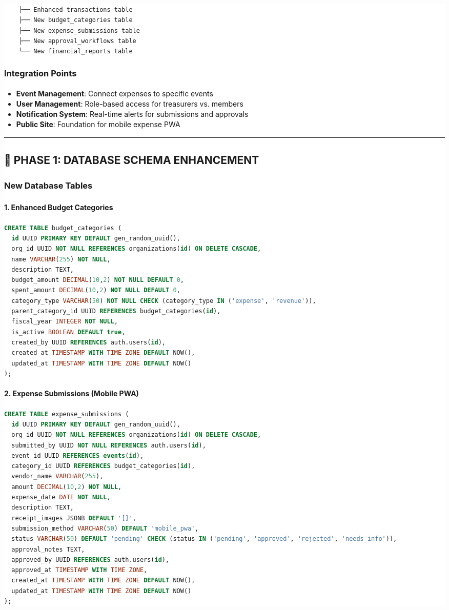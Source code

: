 ```
    ├── Enhanced transactions table
    ├── New budget_categories table
    ├── New expense_submissions table
    ├── New approval_workflows table
    └── New financial_reports table
```

### **Integration Points**
- **Event Management**: Connect expenses to specific events
- **User Management**: Role-based access for treasurers vs. members
- **Notification System**: Real-time alerts for submissions and approvals
- **Public Site**: Foundation for mobile expense PWA

---

## 🎯 PHASE 1: DATABASE SCHEMA ENHANCEMENT

### **New Database Tables**

#### **1. Enhanced Budget Categories**
```sql
CREATE TABLE budget_categories (
  id UUID PRIMARY KEY DEFAULT gen_random_uuid(),
  org_id UUID NOT NULL REFERENCES organizations(id) ON DELETE CASCADE,
  name VARCHAR(255) NOT NULL,
  description TEXT,
  budget_amount DECIMAL(10,2) NOT NULL DEFAULT 0,
  spent_amount DECIMAL(10,2) NOT NULL DEFAULT 0,
  category_type VARCHAR(50) NOT NULL CHECK (category_type IN ('expense', 'revenue')),
  parent_category_id UUID REFERENCES budget_categories(id),
  fiscal_year INTEGER NOT NULL,
  is_active BOOLEAN DEFAULT true,
  created_by UUID REFERENCES auth.users(id),
  created_at TIMESTAMP WITH TIME ZONE DEFAULT NOW(),
  updated_at TIMESTAMP WITH TIME ZONE DEFAULT NOW()
);
```

#### **2. Expense Submissions (Mobile PWA)**
```sql
CREATE TABLE expense_submissions (
  id UUID PRIMARY KEY DEFAULT gen_random_uuid(),
  org_id UUID NOT NULL REFERENCES organizations(id) ON DELETE CASCADE,
  submitted_by UUID NOT NULL REFERENCES auth.users(id),
  event_id UUID REFERENCES events(id),
  category_id UUID REFERENCES budget_categories(id),
  vendor_name VARCHAR(255),
  amount DECIMAL(10,2) NOT NULL,
  expense_date DATE NOT NULL,
  description TEXT,
  receipt_images JSONB DEFAULT '[]',
  submission_method VARCHAR(50) DEFAULT 'mobile_pwa',
  status VARCHAR(50) DEFAULT 'pending' CHECK (status IN ('pending', 'approved', 'rejected', 'needs_info')),
  approval_notes TEXT,
  approved_by UUID REFERENCES auth.users(id),
  approved_at TIMESTAMP WITH TIME ZONE,
  created_at TIMESTAMP WITH TIME ZONE DEFAULT NOW(),
  updated_at TIMESTAMP WITH TIME ZONE DEFAULT NOW()
);
```
